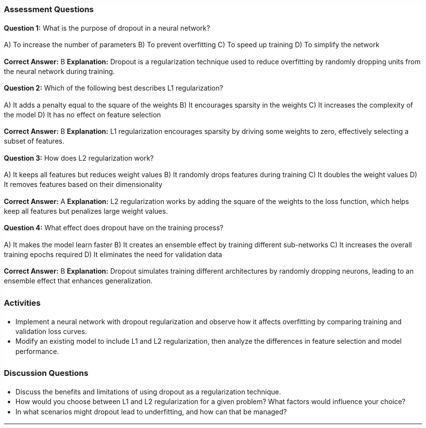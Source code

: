 ### Assessment Questions

**Question 1:** What is the purpose of dropout in a neural network?

  A) To increase the number of parameters
  B) To prevent overfitting
  C) To speed up training
  D) To simplify the network

**Correct Answer:** B
**Explanation:** Dropout is a regularization technique used to reduce overfitting by randomly dropping units from the neural network during training.

**Question 2:** Which of the following best describes L1 regularization?

  A) It adds a penalty equal to the square of the weights
  B) It encourages sparsity in the weights
  C) It increases the complexity of the model
  D) It has no effect on feature selection

**Correct Answer:** B
**Explanation:** L1 regularization encourages sparsity by driving some weights to zero, effectively selecting a subset of features.

**Question 3:** How does L2 regularization work?

  A) It keeps all features but reduces weight values
  B) It randomly drops features during training
  C) It doubles the weight values
  D) It removes features based on their dimensionality

**Correct Answer:** A
**Explanation:** L2 regularization works by adding the square of the weights to the loss function, which helps keep all features but penalizes large weight values.

**Question 4:** What effect does dropout have on the training process?

  A) It makes the model learn faster
  B) It creates an ensemble effect by training different sub-networks
  C) It increases the overall training epochs required
  D) It eliminates the need for validation data

**Correct Answer:** B
**Explanation:** Dropout simulates training different architectures by randomly dropping neurons, leading to an ensemble effect that enhances generalization.

### Activities
- Implement a neural network with dropout regularization and observe how it affects overfitting by comparing training and validation loss curves.
- Modify an existing model to include L1 and L2 regularization, then analyze the differences in feature selection and model performance.

### Discussion Questions
- Discuss the benefits and limitations of using dropout as a regularization technique.
- How would you choose between L1 and L2 regularization for a given problem? What factors would influence your choice?
- In what scenarios might dropout lead to underfitting, and how can that be managed?

---